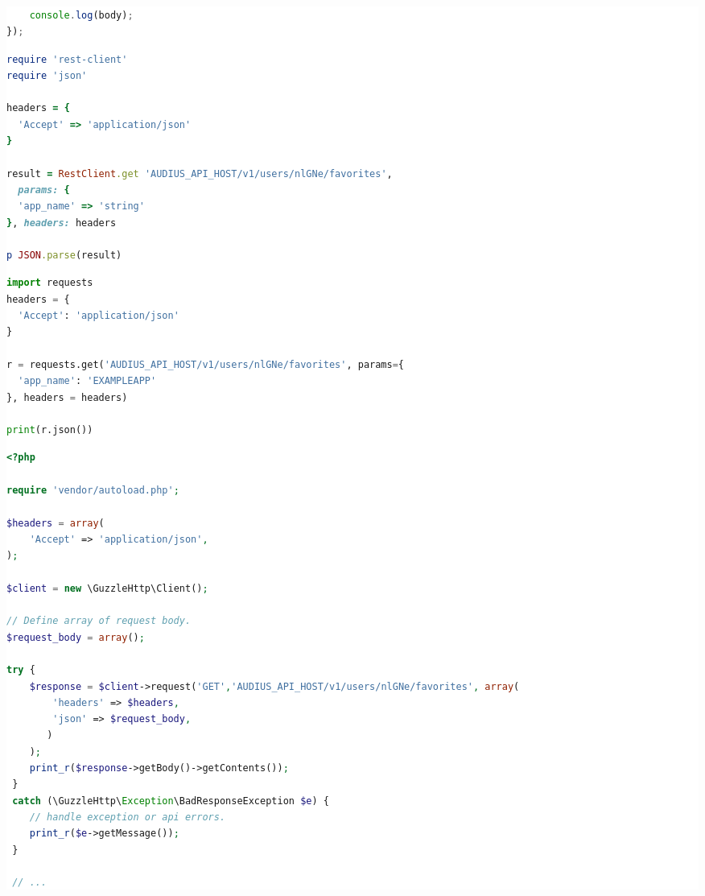 ```javascript
    console.log(body);
});

```

```ruby
require 'rest-client'
require 'json'

headers = {
  'Accept' => 'application/json'
}

result = RestClient.get 'AUDIUS_API_HOST/v1/users/nlGNe/favorites',
  params: {
  'app_name' => 'string'
}, headers: headers

p JSON.parse(result)

```

```python
import requests
headers = {
  'Accept': 'application/json'
}

r = requests.get('AUDIUS_API_HOST/v1/users/nlGNe/favorites', params={
  'app_name': 'EXAMPLEAPP'
}, headers = headers)

print(r.json())

```

```php
<?php

require 'vendor/autoload.php';

$headers = array(
    'Accept' => 'application/json',
);

$client = new \GuzzleHttp\Client();

// Define array of request body.
$request_body = array();

try {
    $response = $client->request('GET','AUDIUS_API_HOST/v1/users/nlGNe/favorites', array(
        'headers' => $headers,
        'json' => $request_body,
       )
    );
    print_r($response->getBody()->getContents());
 }
 catch (\GuzzleHttp\Exception\BadResponseException $e) {
    // handle exception or api errors.
    print_r($e->getMessage());
 }

 // ...

```